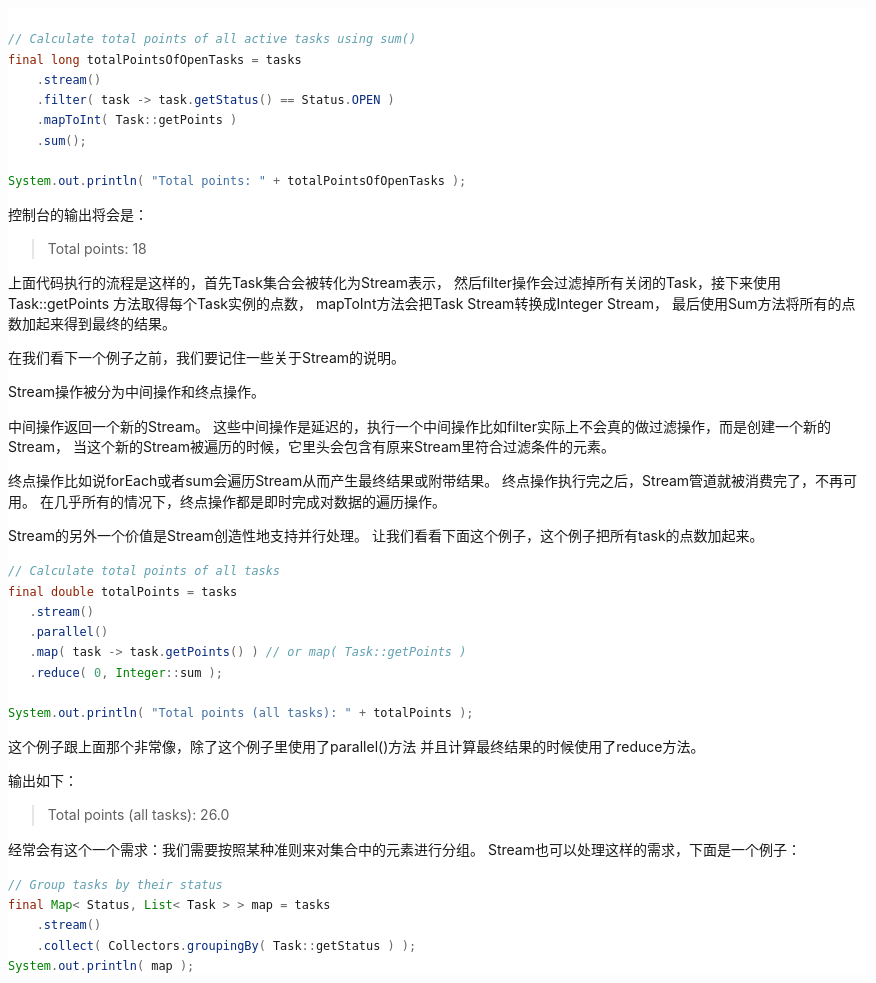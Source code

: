 ```java

// Calculate total points of all active tasks using sum()
final long totalPointsOfOpenTasks = tasks
    .stream()
    .filter( task -> task.getStatus() == Status.OPEN )
    .mapToInt( Task::getPoints )
    .sum();
        
System.out.println( "Total points: " + totalPointsOfOpenTasks );
```

控制台的输出将会是：

> Total points: 18

上面代码执行的流程是这样的，首先Task集合会被转化为Stream表示，
然后filter操作会过滤掉所有关闭的Task，接下来使用Task::getPoints 方法取得每个Task实例的点数，
mapToInt方法会把Task Stream转换成Integer Stream，
最后使用Sum方法将所有的点数加起来得到最终的结果。

在我们看下一个例子之前，我们要记住一些关于Stream的说明。

Stream操作被分为中间操作和终点操作。

中间操作返回一个新的Stream。
这些中间操作是延迟的，执行一个中间操作比如filter实际上不会真的做过滤操作，而是创建一个新的Stream，
当这个新的Stream被遍历的时候，它里头会包含有原来Stream里符合过滤条件的元素。

终点操作比如说forEach或者sum会遍历Stream从而产生最终结果或附带结果。
终点操作执行完之后，Stream管道就被消费完了，不再可用。
在几乎所有的情况下，终点操作都是即时完成对数据的遍历操作。


Stream的另外一个价值是Stream创造性地支持并行处理。
让我们看看下面这个例子，这个例子把所有task的点数加起来。

```java
// Calculate total points of all tasks
final double totalPoints = tasks
   .stream()
   .parallel()
   .map( task -> task.getPoints() ) // or map( Task::getPoints ) 
   .reduce( 0, Integer::sum );
    
System.out.println( "Total points (all tasks): " + totalPoints );
```
这个例子跟上面那个非常像，除了这个例子里使用了parallel()方法 并且计算最终结果的时候使用了reduce方法。

输出如下：

> Total points (all tasks): 26.0

经常会有这个一个需求：我们需要按照某种准则来对集合中的元素进行分组。
Stream也可以处理这样的需求，下面是一个例子：

```java
// Group tasks by their status
final Map< Status, List< Task > > map = tasks
    .stream()
    .collect( Collectors.groupingBy( Task::getStatus ) );
System.out.println( map );
```

